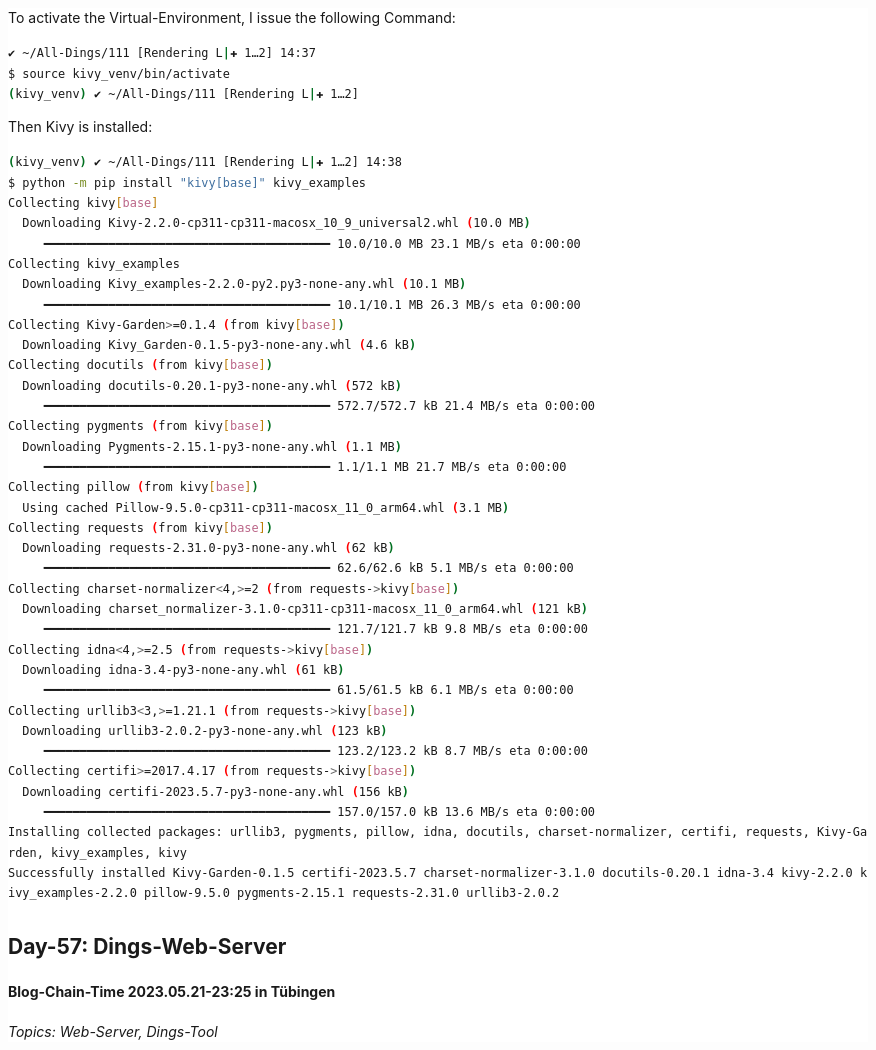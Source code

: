 To activate the Virtual-Environment, I issue the following Command:

```bash
✔ ~/All-Dings/111 [Rendering L|✚ 1…2] 14:37
$ source kivy_venv/bin/activate
(kivy_venv) ✔ ~/All-Dings/111 [Rendering L|✚ 1…2]
```

Then Kivy is installed:

```bash
(kivy_venv) ✔ ~/All-Dings/111 [Rendering L|✚ 1…2] 14:38
$ python -m pip install "kivy[base]" kivy_examples
Collecting kivy[base]
  Downloading Kivy-2.2.0-cp311-cp311-macosx_10_9_universal2.whl (10.0 MB)
     ━━━━━━━━━━━━━━━━━━━━━━━━━━━━━━━━━━━━━━━━ 10.0/10.0 MB 23.1 MB/s eta 0:00:00
Collecting kivy_examples
  Downloading Kivy_examples-2.2.0-py2.py3-none-any.whl (10.1 MB)
     ━━━━━━━━━━━━━━━━━━━━━━━━━━━━━━━━━━━━━━━━ 10.1/10.1 MB 26.3 MB/s eta 0:00:00
Collecting Kivy-Garden>=0.1.4 (from kivy[base])
  Downloading Kivy_Garden-0.1.5-py3-none-any.whl (4.6 kB)
Collecting docutils (from kivy[base])
  Downloading docutils-0.20.1-py3-none-any.whl (572 kB)
     ━━━━━━━━━━━━━━━━━━━━━━━━━━━━━━━━━━━━━━━━ 572.7/572.7 kB 21.4 MB/s eta 0:00:00
Collecting pygments (from kivy[base])
  Downloading Pygments-2.15.1-py3-none-any.whl (1.1 MB)
     ━━━━━━━━━━━━━━━━━━━━━━━━━━━━━━━━━━━━━━━━ 1.1/1.1 MB 21.7 MB/s eta 0:00:00
Collecting pillow (from kivy[base])
  Using cached Pillow-9.5.0-cp311-cp311-macosx_11_0_arm64.whl (3.1 MB)
Collecting requests (from kivy[base])
  Downloading requests-2.31.0-py3-none-any.whl (62 kB)
     ━━━━━━━━━━━━━━━━━━━━━━━━━━━━━━━━━━━━━━━━ 62.6/62.6 kB 5.1 MB/s eta 0:00:00
Collecting charset-normalizer<4,>=2 (from requests->kivy[base])
  Downloading charset_normalizer-3.1.0-cp311-cp311-macosx_11_0_arm64.whl (121 kB)
     ━━━━━━━━━━━━━━━━━━━━━━━━━━━━━━━━━━━━━━━━ 121.7/121.7 kB 9.8 MB/s eta 0:00:00
Collecting idna<4,>=2.5 (from requests->kivy[base])
  Downloading idna-3.4-py3-none-any.whl (61 kB)
     ━━━━━━━━━━━━━━━━━━━━━━━━━━━━━━━━━━━━━━━━ 61.5/61.5 kB 6.1 MB/s eta 0:00:00
Collecting urllib3<3,>=1.21.1 (from requests->kivy[base])
  Downloading urllib3-2.0.2-py3-none-any.whl (123 kB)
     ━━━━━━━━━━━━━━━━━━━━━━━━━━━━━━━━━━━━━━━━ 123.2/123.2 kB 8.7 MB/s eta 0:00:00
Collecting certifi>=2017.4.17 (from requests->kivy[base])
  Downloading certifi-2023.5.7-py3-none-any.whl (156 kB)
     ━━━━━━━━━━━━━━━━━━━━━━━━━━━━━━━━━━━━━━━━ 157.0/157.0 kB 13.6 MB/s eta 0:00:00
Installing collected packages: urllib3, pygments, pillow, idna, docutils, charset-normalizer, certifi, requests, Kivy-Garden, kivy_examples, kivy
Successfully installed Kivy-Garden-0.1.5 certifi-2023.5.7 charset-normalizer-3.1.0 docutils-0.20.1 idna-3.4 kivy-2.2.0 kivy_examples-2.2.0 pillow-9.5.0 pygments-2.15.1 requests-2.31.0 urllib3-2.0.2
```

## Day-57: Dings-Web-Server <a id="5700"/>

#### Blog-Chain-Time 2023.05.21-23:25 in Tübingen <a id="5701"/>
###### Topics: Web-Server, Dings-Tool
